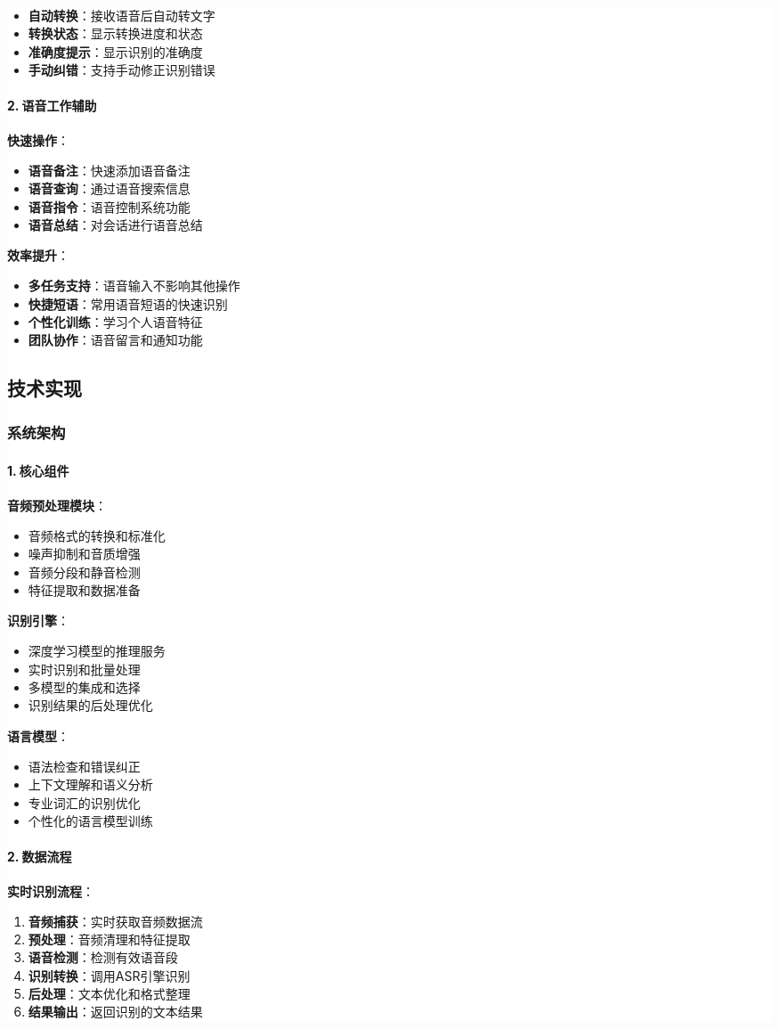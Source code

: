 - **自动转换**：接收语音后自动转文字
- **转换状态**：显示转换进度和状态
- **准确度提示**：显示识别的准确度
- **手动纠错**：支持手动修正识别错误

#### 2. 语音工作辅助

**快速操作**：

- **语音备注**：快速添加语音备注
- **语音查询**：通过语音搜索信息
- **语音指令**：语音控制系统功能
- **语音总结**：对会话进行语音总结

**效率提升**：

- **多任务支持**：语音输入不影响其他操作
- **快捷短语**：常用语音短语的快速识别
- **个性化训练**：学习个人语音特征
- **团队协作**：语音留言和通知功能

## 技术实现

### 系统架构

#### 1. 核心组件

**音频预处理模块**：

- 音频格式的转换和标准化
- 噪声抑制和音质增强
- 音频分段和静音检测
- 特征提取和数据准备

**识别引擎**：

- 深度学习模型的推理服务
- 实时识别和批量处理
- 多模型的集成和选择
- 识别结果的后处理优化

**语言模型**：

- 语法检查和错误纠正
- 上下文理解和语义分析
- 专业词汇的识别优化
- 个性化的语言模型训练

#### 2. 数据流程

**实时识别流程**：

1. **音频捕获**：实时获取音频数据流
2. **预处理**：音频清理和特征提取
3. **语音检测**：检测有效语音段
4. **识别转换**：调用ASR引擎识别
5. **后处理**：文本优化和格式整理
6. **结果输出**：返回识别的文本结果
